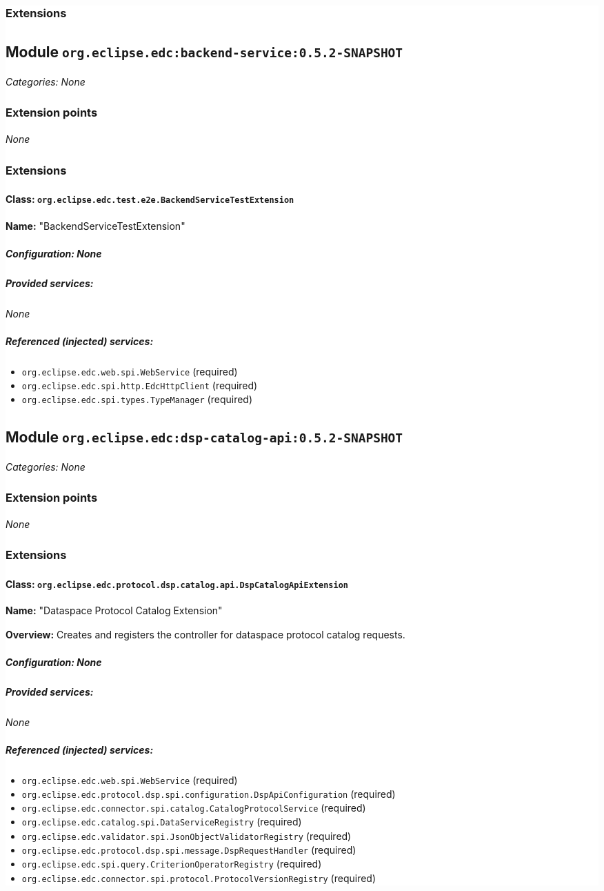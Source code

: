 ### Extensions
Module `org.eclipse.edc:backend-service:0.5.2-SNAPSHOT`
-------------------------------------------------------

_Categories: None_

### Extension points
_None_

### Extensions
#### Class: `org.eclipse.edc.test.e2e.BackendServiceTestExtension`
**Name:** "BackendServiceTestExtension"

##### Configuration: _None_

##### Provided services:
_None_

##### Referenced (injected) services:
- `org.eclipse.edc.web.spi.WebService` (required)
- `org.eclipse.edc.spi.http.EdcHttpClient` (required)
- `org.eclipse.edc.spi.types.TypeManager` (required)

Module `org.eclipse.edc:dsp-catalog-api:0.5.2-SNAPSHOT`
-------------------------------------------------------

_Categories: None_

### Extension points
_None_

### Extensions
#### Class: `org.eclipse.edc.protocol.dsp.catalog.api.DspCatalogApiExtension`
**Name:** "Dataspace Protocol Catalog Extension"

**Overview:**  Creates and registers the controller for dataspace protocol catalog requests.



##### Configuration: _None_

##### Provided services:
_None_

##### Referenced (injected) services:
- `org.eclipse.edc.web.spi.WebService` (required)
- `org.eclipse.edc.protocol.dsp.spi.configuration.DspApiConfiguration` (required)
- `org.eclipse.edc.connector.spi.catalog.CatalogProtocolService` (required)
- `org.eclipse.edc.catalog.spi.DataServiceRegistry` (required)
- `org.eclipse.edc.validator.spi.JsonObjectValidatorRegistry` (required)
- `org.eclipse.edc.protocol.dsp.spi.message.DspRequestHandler` (required)
- `org.eclipse.edc.spi.query.CriterionOperatorRegistry` (required)
- `org.eclipse.edc.connector.spi.protocol.ProtocolVersionRegistry` (required)
